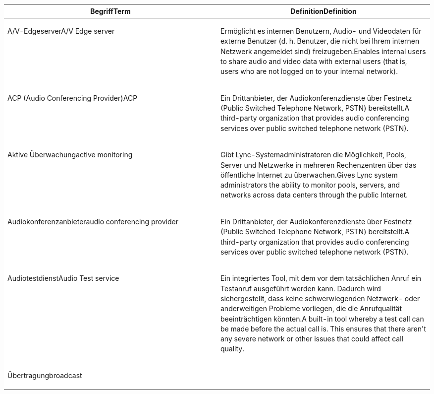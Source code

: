 <div id="sectionSection0" class="section">


<table>
<colgroup>
<col style="width: 50%" />
<col style="width: 50%" />
</colgroup>
<thead>
<tr class="header">
<th><span data-ttu-id="630a8-107">Begriff</span><span class="sxs-lookup"><span data-stu-id="630a8-107">Term</span></span></th>
<th><span data-ttu-id="630a8-108">Definition</span><span class="sxs-lookup"><span data-stu-id="630a8-108">Definition</span></span></th>
</tr>
</thead>
<tbody>
<tr class="odd">
<td><p><span data-ttu-id="630a8-109">A/V-Edgeserver</span><span class="sxs-lookup"><span data-stu-id="630a8-109">A/V Edge server</span></span></p></td>
<td><p><span data-ttu-id="630a8-110">Ermöglicht es internen Benutzern, Audio- und Videodaten für externe Benutzer (d. h. Benutzer, die nicht bei Ihrem internen Netzwerk angemeldet sind) freizugeben.</span><span class="sxs-lookup"><span data-stu-id="630a8-110">Enables internal users to share audio and video data with external users (that is, users who are not logged on to your internal network).</span></span></p></td>
</tr>
<tr class="even">
<td><p><span data-ttu-id="630a8-111">ACP (Audio Conferencing Provider)</span><span class="sxs-lookup"><span data-stu-id="630a8-111">ACP</span></span></p></td>
<td><p><span data-ttu-id="630a8-112">Ein Drittanbieter, der Audiokonferenzdienste über Festnetz (Public Switched Telephone Network, PSTN) bereitstellt.</span><span class="sxs-lookup"><span data-stu-id="630a8-112">A third-party organization that provides audio conferencing services over public switched telephone network (PSTN).</span></span></p></td>
</tr>
<tr class="odd">
<td><p><span data-ttu-id="630a8-113">Aktive Überwachung</span><span class="sxs-lookup"><span data-stu-id="630a8-113">active monitoring</span></span></p></td>
<td><p><span data-ttu-id="630a8-114">Gibt Lync-Systemadministratoren die Möglichkeit, Pools, Server und Netzwerke in mehreren Rechenzentren über das öffentliche Internet zu überwachen.</span><span class="sxs-lookup"><span data-stu-id="630a8-114">Gives Lync system administrators the ability to monitor pools, servers, and networks across data centers through the public Internet.</span></span></p></td>
</tr>
<tr class="even">
<td><p><span data-ttu-id="630a8-115">Audiokonferenzanbieter</span><span class="sxs-lookup"><span data-stu-id="630a8-115">audio conferencing provider</span></span></p></td>
<td><p><span data-ttu-id="630a8-116">Ein Drittanbieter, der Audiokonferenzdienste über Festnetz (Public Switched Telephone Network, PSTN) bereitstellt.</span><span class="sxs-lookup"><span data-stu-id="630a8-116">A third-party organization that provides audio conferencing services over public switched telephone network (PSTN).</span></span></p></td>
</tr>
<tr class="odd">
<td><p><span data-ttu-id="630a8-117">Audiotestdienst</span><span class="sxs-lookup"><span data-stu-id="630a8-117">Audio Test service</span></span></p></td>
<td><p><span data-ttu-id="630a8-p101">Ein integriertes Tool, mit dem vor dem tatsächlichen Anruf ein Testanruf ausgeführt werden kann. Dadurch wird sichergestellt, dass keine schwerwiegenden Netzwerk- oder anderweitigen Probleme vorliegen, die die Anrufqualität beeinträchtigen könnten.</span><span class="sxs-lookup"><span data-stu-id="630a8-p101">A built-in tool whereby a test call can be made before the actual call is. This ensures that there aren't any severe network or other issues that could affect call quality.</span></span></p></td>
</tr>
<tr class="even">
<td><p><span data-ttu-id="630a8-120">Übertragung</span><span class="sxs-lookup"><span data-stu-id="630a8-120">broadcast</span></span></p></td>